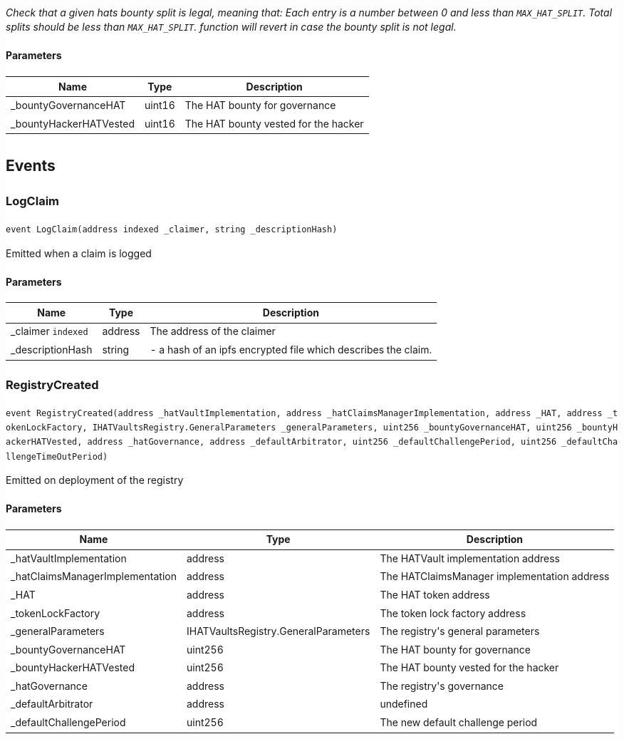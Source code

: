 

*Check that a given hats bounty split is legal, meaning that:   Each entry is a number between 0 and less than `MAX_HAT_SPLIT`.   Total splits should be less than `MAX_HAT_SPLIT`. function will revert in case the bounty split is not legal.*

#### Parameters

| Name | Type | Description |
|---|---|---|
| _bountyGovernanceHAT | uint16 | The HAT bounty for governance |
| _bountyHackerHATVested | uint16 | The HAT bounty vested for the hacker |



## Events

### LogClaim

```solidity
event LogClaim(address indexed _claimer, string _descriptionHash)
```

Emitted when a claim is logged



#### Parameters

| Name | Type | Description |
|---|---|---|
| _claimer `indexed` | address | The address of the claimer |
| _descriptionHash  | string | - a hash of an ipfs encrypted file which describes the claim. |

### RegistryCreated

```solidity
event RegistryCreated(address _hatVaultImplementation, address _hatClaimsManagerImplementation, address _HAT, address _tokenLockFactory, IHATVaultsRegistry.GeneralParameters _generalParameters, uint256 _bountyGovernanceHAT, uint256 _bountyHackerHATVested, address _hatGovernance, address _defaultArbitrator, uint256 _defaultChallengePeriod, uint256 _defaultChallengeTimeOutPeriod)
```

Emitted on deployment of the registry



#### Parameters

| Name | Type | Description |
|---|---|---|
| _hatVaultImplementation  | address | The HATVault implementation address |
| _hatClaimsManagerImplementation  | address | The HATClaimsManager implementation address |
| _HAT  | address | The HAT token address |
| _tokenLockFactory  | address | The token lock factory address |
| _generalParameters  | IHATVaultsRegistry.GeneralParameters | The registry&#39;s general parameters |
| _bountyGovernanceHAT  | uint256 | The HAT bounty for governance |
| _bountyHackerHATVested  | uint256 | The HAT bounty vested for the hacker |
| _hatGovernance  | address | The registry&#39;s governance |
| _defaultArbitrator  | address | undefined |
| _defaultChallengePeriod  | uint256 | The new default challenge period |